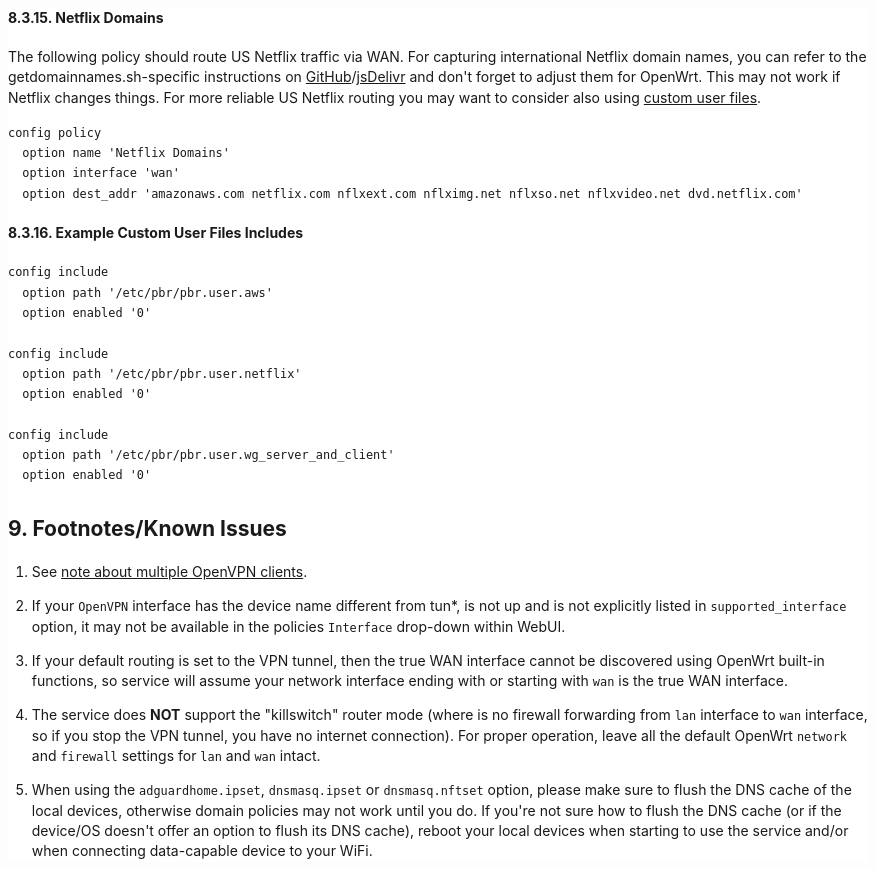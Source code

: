 #### 8.3.15. <a name='NetflixDomains'></a>Netflix Domains

The following policy should route US Netflix traffic via WAN. For capturing international Netflix domain names, you can refer to the getdomainnames.sh-specific instructions on [GitHub](https://github.com/Xentrk/netflix-vpn-bypass/blob/master/README.md#ipset_netflix_domainssh)/[jsDelivr](https://cdn.jsdelivr.net/gh/Xentrk/netflix-vpn-bypass/README.md#ipset_netflix_domainssh) and don't forget to adjust them for OpenWrt. This may not work if Netflix changes things. For more reliable US Netflix routing you may want to consider also using [custom user files](#CustomUserFiles).

```text
config policy
  option name 'Netflix Domains'
  option interface 'wan'
  option dest_addr 'amazonaws.com netflix.com nflxext.com nflximg.net nflxso.net nflxvideo.net dvd.netflix.com'
```

#### 8.3.16. <a name='ExampleCustomUserFilesIncludes'></a>Example Custom User Files Includes

```text
config include
  option path '/etc/pbr/pbr.user.aws'
  option enabled '0'

config include
  option path '/etc/pbr/pbr.user.netflix'
  option enabled '0'

config include
  option path '/etc/pbr/pbr.user.wg_server_and_client'
  option enabled '0'
```

## 9. <a name='FootnotesKnownIssues'></a>Footnotes/Known Issues

1.  <a name="footnote1"> </a> See [note about multiple OpenVPN clients](#MultipleOpenVPNClients).

2.  <a name="footnote2"> </a> If your `OpenVPN` interface has the device name different from tun\*, is not up and is not explicitly listed in `supported_interface` option, it may not be available in the policies `Interface` drop-down within WebUI.

3.  <a name="footnote3"> </a> If your default routing is set to the VPN tunnel, then the true WAN interface cannot be discovered using OpenWrt built-in functions, so service will assume your network interface ending with or starting with `wan` is the true WAN interface.

4.  <a name="footnote4"> </a> The service does **NOT** support the "killswitch" router mode (where is no firewall forwarding from `lan` interface to `wan` interface, so if you stop the VPN tunnel, you have no internet connection). For proper operation, leave all the default OpenWrt `network` and `firewall` settings for `lan` and `wan` intact.

5.  <a name="footnote5"> </a> When using the `adguardhome.ipset`, `dnsmasq.ipset` or `dnsmasq.nftset` option, please make sure to flush the DNS cache of the local devices, otherwise domain policies may not work until you do. If you're not sure how to flush the DNS cache (or if the device/OS doesn't offer an option to flush its DNS cache), reboot your local devices when starting to use the service and/or when connecting data-capable device to your WiFi.
